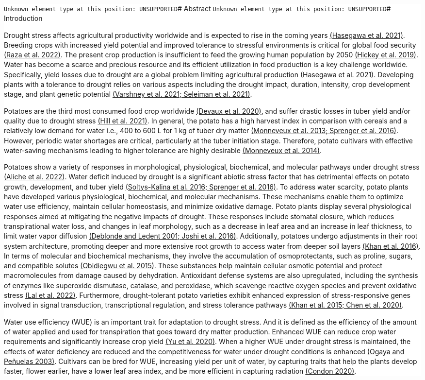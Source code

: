 ```Unknown element type at this position: UNSUPPORTED```# Abstract
```Unknown element type at this position: UNSUPPORTED```# Introduction

Drought stress affects agricultural productivity worldwide and is expected to rise in the coming years [(Hasegawa et al. 2021)](https://www.zotero.org/google-docs/?fB4dZb). Breeding crops with increased yield potential and improved tolerance to stressful environments is critical for global food security [(Raza et al. 2022)](https://www.zotero.org/google-docs/?oKElqL). The present crop production is insufficient to feed the growing human population by 2050 [(Hickey et al. 2019)](https://www.zotero.org/google-docs/?Av9f0X). Water has become a scarce and precious resource and its efficient utilization in food production is a key challenge worldwide. Specifically, yield losses due to drought are a global problem limiting agricultural production [(Hasegawa et al. 2021)](https://www.zotero.org/google-docs/?aNuKpd). Developing plants with a tolerance to drought relies on various aspects including the drought impact, duration, intensity, crop development stage, and plant genetic potential [(Varshney et al. 2021; Seleiman et al. 2021)](https://www.zotero.org/google-docs/?Uy0y0d). 

Potatoes are the third most consumed food crop worldwide [(Devaux et al. 2020)](https://www.zotero.org/google-docs/?41wILQ), and suffer drastic losses in tuber yield and/or quality due to drought stress [(Hill et al. 2021)](https://www.zotero.org/google-docs/?I9Eg2k). In general, the potato has a high harvest index in comparison with cereals and a relatively low demand for water i.e., 400 to 600 L for 1 kg of tuber dry matter [(Monneveux et al. 2013; Sprenger et al. 2016)](https://www.zotero.org/google-docs/?X5LEq3). However, periodic water shortages are critical, particularly at the tuber initiation stage. Therefore, potato cultivars with effective water-saving mechanisms leading to higher tolerance are highly desirable [(Monneveux et al. 2014)](https://www.zotero.org/google-docs/?wqMbgH).

Potatoes show a variety of responses in morphological, physiological, biochemical, and molecular pathways under drought stress [(Aliche et al. 2022)](https://www.zotero.org/google-docs/?ZYdRTp). Water deficit induced by drought is a significant abiotic stress factor that has detrimental effects on potato growth, development, and tuber yield [(Soltys-Kalina et al. 2016; Sprenger et al. 2016)](https://www.zotero.org/google-docs/?NeApei). To address water scarcity, potato plants have developed various physiological, biochemical, and molecular mechanisms. These mechanisms enable them to optimize water use efficiency, maintain cellular homeostasis, and minimize oxidative damage. Potato plants display several physiological responses aimed at mitigating the negative impacts of drought. These responses include stomatal closure, which reduces transpirational water loss, and changes in leaf morphology, such as a decrease in leaf area and an increase in leaf thickness, to limit water vapor diffusion [(Deblonde and Ledent 2001; Joshi et al. 2016)](https://www.zotero.org/google-docs/?0VcL16). Additionally, potatoes undergo adjustments in their root system architecture, promoting deeper and more extensive root growth to access water from deeper soil layers [(Khan et al. 2016)](https://www.zotero.org/google-docs/?oSpHNq). In terms of molecular and biochemical mechanisms, they involve the accumulation of osmoprotectants, such as proline, sugars, and compatible solutes [(Obidiegwu et al. 2015)](https://www.zotero.org/google-docs/?rbgQVG). These substances help maintain cellular osmotic potential and protect macromolecules from damage caused by dehydration. Antioxidant defense systems are also upregulated, including the synthesis of enzymes like superoxide dismutase, catalase, and peroxidase, which scavenge reactive oxygen species and prevent oxidative stress [(Lal et al. 2022)](https://www.zotero.org/google-docs/?h8cPGt). Furthermore, drought-tolerant potato varieties exhibit enhanced expression of stress-responsive genes involved in signal transduction, transcriptional regulation, and stress tolerance pathways [(Khan et al. 2015; Chen et al. 2020)](https://www.zotero.org/google-docs/?izXyBV).

Water use efficiency (WUE) is an important trait for adaptation to drought stress. And it is defined as the efficiency of the amount of water applied and used for transpiration that goes toward dry matter production. Enhanced WUE can reduce crop water requirements and significantly increase crop yield [(Yu et al. 2020)](https://www.zotero.org/google-docs/?YLmwEz). When a higher WUE under drought stress is maintained, the effects of water deficiency are reduced and the competitiveness for water under drought conditions is enhanced [(Ogaya and Peñuelas 2003)](https://www.zotero.org/google-docs/?3QlEj3). Cultivars can be bred for WUE, increasing yield per unit of water, by capturing traits that help the plants develop faster, flower earlier, have a lower leaf area index, and be more efficient in capturing radiation [(Condon 2020)](https://www.zotero.org/google-docs/?bG1UO3). 

```